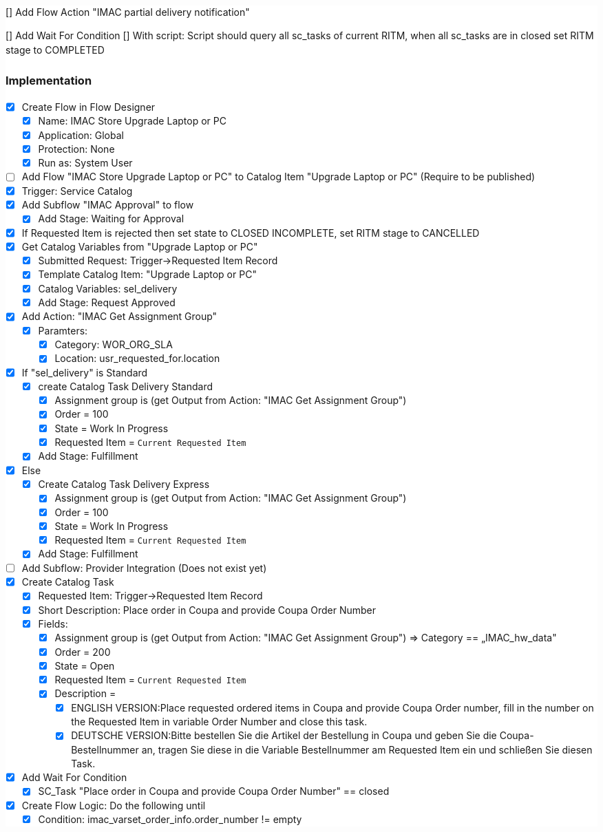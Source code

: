 
[] Add Flow Action "IMAC partial delivery notification"

[] Add Wait For Condition
  [] With script: Script should query all sc_tasks of current RITM, when all sc_tasks are in closed set RITM stage to COMPLETED



### Implementation
- [x] Create Flow in Flow Designer
	- [x] Name: IMAC Store Upgrade Laptop or PC
	- [x] Application: Global
	- [x] Protection: None
	- [x] Run as: System User
- [ ] Add Flow "IMAC Store Upgrade Laptop or PC" to Catalog Item "Upgrade Laptop or PC" (Require to be published)
- [x] Trigger: Service Catalog 
- [x] Add Subflow "IMAC Approval" to flow 
	- [x] Add Stage: Waiting for Approval 
- [x] If Requested Item is rejected then set state to CLOSED INCOMPLETE, set RITM stage to CANCELLED
- [x] Get Catalog Variables from "Upgrade Laptop or PC" 
	- [x] Submitted Request: Trigger->Requested Item Record
	- [x] Template Catalog Item: "Upgrade Laptop or PC" 
	- [x] Catalog Variables: sel_delivery
	- [x] Add Stage: Request Approved
- [x] Add Action: "IMAC Get Assignment Group"
	- [x] Paramters:
		- [x] Category: WOR_ORG_SLA 
		- [x] Location: usr_requested_for.location
- [x] If "sel_delivery" is Standard 
	- [x] create Catalog Task Delivery Standard
		- [x] Assignment group is (get Output from Action: "IMAC Get Assignment Group")
		- [x] Order = 100
		- [x] State = Work In Progress
		- [x] Requested Item = ```Current Requested Item```
	- [x] Add Stage: Fulfillment
- [x] Else 
	- [x] Create Catalog Task Delivery Express
		- [x] Assignment group is (get Output from Action: "IMAC Get Assignment Group")
		- [x] Order = 100
		- [x] State = Work In Progress
		- [x] Requested Item = ```Current Requested Item```
	- [x] Add Stage: Fulfillment
- [ ] Add Subflow: Provider Integration (Does not exist yet)
- [x] Create Catalog Task
	- [x] Requested Item: Trigger->Requested Item Record
	- [x] Short Description: Place order in Coupa and provide Coupa Order Number
	- [x] Fields:
		- [x] Assignment group is (get Output from Action: "IMAC Get Assignment Group") => Category == „IMAC_hw_data" 
		- [x] Order = 200
		- [x] State = Open
		- [x] Requested Item = ```Current Requested Item```
		- [x] Description = 
			- [x] ENGLISH VERSION:Place requested ordered items in Coupa and provide Coupa Order number, fill in the number on the Requested Item in variable Order Number and close this task.
			- [x] DEUTSCHE VERSION:Bitte bestellen Sie die Artikel der Bestellung in Coupa und geben Sie die Coupa-Bestellnummer an, tragen Sie diese in die Variable Bestellnummer am Requested Item ein und schließen Sie diesen Task.
- [x] Add Wait For Condition
	- [x] SC_Task "Place order in Coupa and provide Coupa Order Number" == closed
- [x] Create Flow Logic: Do the following until 
	- [x] Condition: imac_varset_order_info.order_number != empty